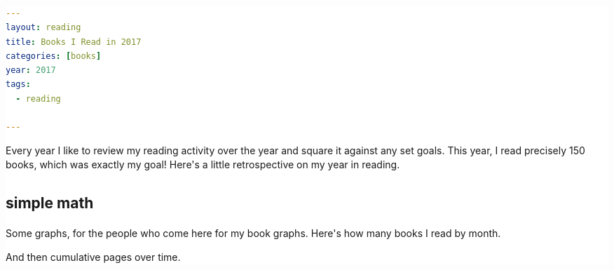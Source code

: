 ```yaml
---
layout: reading
title: Books I Read in 2017
categories: [books]
year: 2017
tags:
  - reading

---
```


<script src="https://cdnjs.cloudflare.com/ajax/libs/vega/3.0.7/vega.js"></script>
<script src="https://cdnjs.cloudflare.com/ajax/libs/vega-lite/2.0.1/vega-lite.js"></script>
<script src="https://cdnjs.cloudflare.com/ajax/libs/vega-embed/3.0.0-rc7/vega-embed.js"></script>

<script>
  var opt = {
    "actions" : {export: false, source: false, editor: false},
    "width": 300,
    "height": 100
  }

  const by_month = "'../../../img/books2017/by-month.vl.json";
  vegaEmbed('#by-month', by_month, opt).catch(console.warn);

  const genre = "'../../../img/books2017/genre.vl.json";
  vegaEmbed('#genre', genre, opt).catch(console.warn);

  const pagesTime = "'../../../img/books2017/pages-over-time.vl.json";
  vegaEmbed('#pagesTime', pagesTime, opt).catch(console.warn);

  const typeBinding = "'../../../img/books2017/type-binding.vl.json";
  vegaEmbed('#typeBinding', typeBinding, opt).catch(console.warn);

  const typePages = "'../../../img/books2017/type-pages.vl.json";
  vegaEmbed('#typePages', typePages, opt).catch(console.warn);

  const rating = "'../../../img/books2017/rating.vl.json";
  vegaEmbed('#rating', rating, opt).catch(console.warn);


</script>


Every year I like to review my reading activity over the year and square it against any set goals. This year, I read precisely 150 books, which was exactly my goal! Here's a little retrospective on my year in reading.

## simple math

Some graphs, for the people who come here for my book graphs. Here's how many books I read by month.

<div id="by-month" style="text-align:center"></div>

And then cumulative pages over time.


[^1]: This is actually non-obvious to me.
[^2]: Which was so dry it took like 3 years to work up the emotional energy to churn through.
[Vega]: https://vega.github.io/
[^3]: Err, add me on [Goodreads](https://www.goodreads.com/user/show/10705886-amrita)?
[^4]: I actually prefer doing both? Like I'll sit with a poem a day, then I'll do a big batch skimming of the whole series to figure out my general impression. But I have very little background in reading poetry so this could be wrong too???
[one]: booklog2017p1
[two]: booklog2017p2
[three]: booklog2017p3
[^5]: Now I have a new note on my phone called "BOOKS TO SAVOR LATER".
[^6]: Goodreads tells me I'm already 3 books behind.
[^7]: This is a little unfair because I would say the majority of the books I read are good books, that I want to read for some reason or another, but I also have a note on my phone of books to read that's like over 1000 books deep, so I shouldn't really be waffling around here.
[^8]: Some may ask "are you really going to read 150 books every year?!" to which I respond: if I read 150 books a year for the next 20 years, I will read 3,000 books, which is twice the length of my current-to-read list and accommodates all the amazing new writing that will come out in the next 20 years that I haven't yet put on my list :P